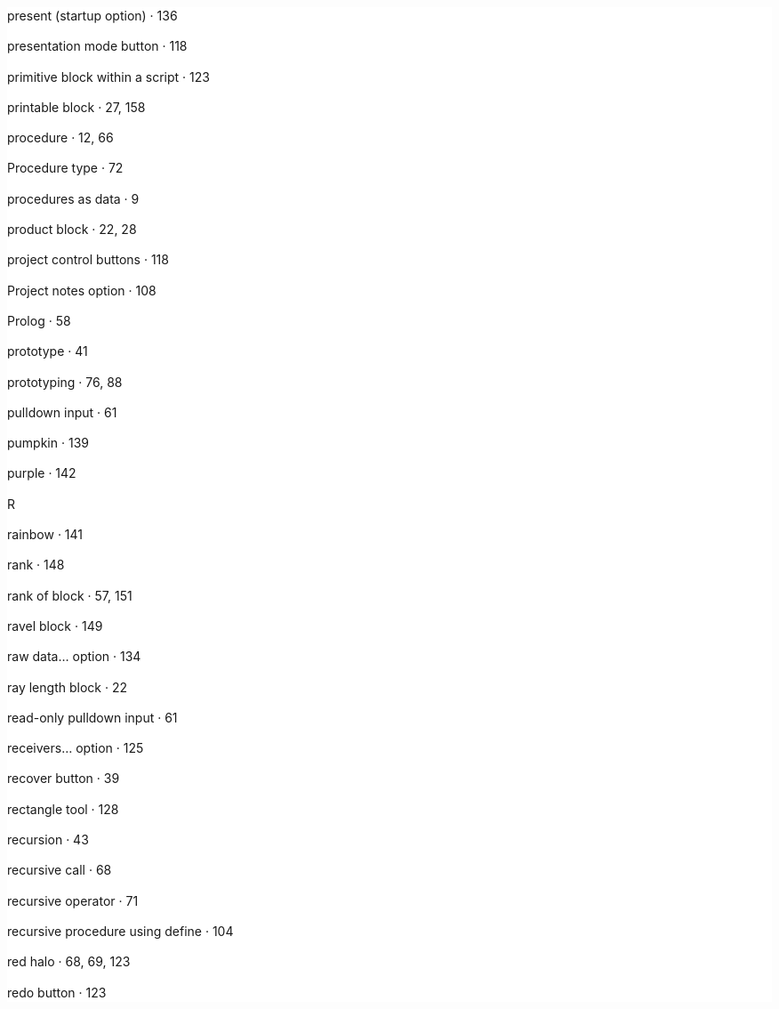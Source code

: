 present (startup option) · 136

presentation mode button · 118

primitive block within a script · 123

printable block · 27, 158

procedure · 12, 66

Procedure type · 72

procedures as data · 9

product block · 22, 28

project control buttons · 118

Project notes option · 108

Prolog · 58

prototype · 41

prototyping · 76, 88

pulldown input · 61

pumpkin · 139

purple · 142

R

rainbow · 141

rank · 148

rank of block · 57, 151

ravel block · 149

raw data… option · 134

ray length block · 22

read-only pulldown input · 61

receivers… option · 125

recover button · 39

rectangle tool · 128

recursion · 43

recursive call · 68

recursive operator · 71

recursive procedure using define · 104

red halo · 68, 69, 123

redo button · 123
